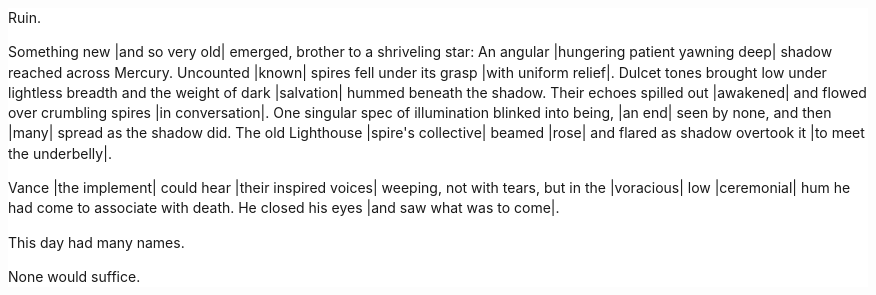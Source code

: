 Ruin.

Something new |and so very old| emerged, brother to a shriveling star: An angular |hungering patient yawning deep| shadow reached across Mercury. Uncounted |known| spires fell under its grasp |with uniform relief|. Dulcet tones brought low under lightless breadth and the weight of dark |salvation| hummed beneath the shadow. Their echoes spilled out |awakened| and flowed over crumbling spires |in conversation|. One singular spec of illumination blinked into being, |an end| seen by none, and then |many| spread as the shadow did. The old Lighthouse |spire's collective| beamed |rose| and flared as shadow overtook it |to meet the underbelly|.

Vance |the implement| could hear |their inspired voices| weeping, not with tears, but in the |voracious| low |ceremonial| hum he had come to associate with death. He closed his eyes |and saw what was to come|.

This day had many names.

None would suffice.


